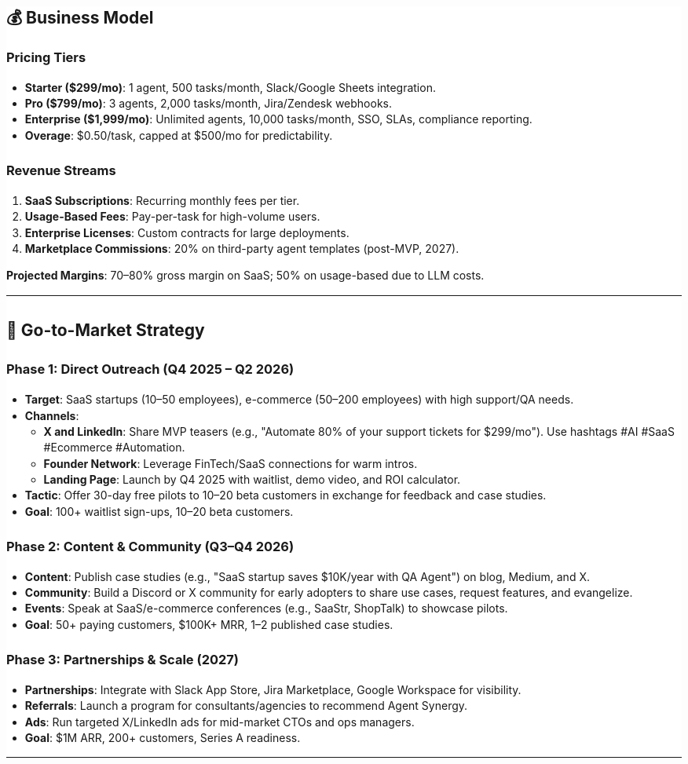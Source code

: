 
## 💰 **Business Model**

### **Pricing Tiers**
- **Starter ($299/mo)**: 1 agent, 500 tasks/month, Slack/Google Sheets integration.
- **Pro ($799/mo)**: 3 agents, 2,000 tasks/month, Jira/Zendesk webhooks.
- **Enterprise ($1,999/mo)**: Unlimited agents, 10,000 tasks/month, SSO, SLAs, compliance reporting.
- **Overage**: $0.50/task, capped at $500/mo for predictability.

### **Revenue Streams**
1. **SaaS Subscriptions**: Recurring monthly fees per tier.
2. **Usage-Based Fees**: Pay-per-task for high-volume users.
3. **Enterprise Licenses**: Custom contracts for large deployments.
4. **Marketplace Commissions**: 20% on third-party agent templates (post-MVP, 2027).

**Projected Margins**: 70–80% gross margin on SaaS; 50% on usage-based due to LLM costs.

---

## 🎯 **Go-to-Market Strategy**

### **Phase 1: Direct Outreach (Q4 2025 – Q2 2026)**
- **Target**: SaaS startups (10–50 employees), e-commerce (50–200 employees) with high support/QA needs.
- **Channels**:
  - **X and LinkedIn**: Share MVP teasers (e.g., "Automate 80% of your support tickets for $299/mo"). Use hashtags #AI #SaaS #Ecommerce #Automation.
  - **Founder Network**: Leverage FinTech/SaaS connections for warm intros.
  - **Landing Page**: Launch by Q4 2025 with waitlist, demo video, and ROI calculator.
- **Tactic**: Offer 30-day free pilots to 10–20 beta customers in exchange for feedback and case studies.
- **Goal**: 100+ waitlist sign-ups, 10–20 beta customers.

### **Phase 2: Content & Community (Q3–Q4 2026)**
- **Content**: Publish case studies (e.g., "SaaS startup saves $10K/year with QA Agent") on blog, Medium, and X.
- **Community**: Build a Discord or X community for early adopters to share use cases, request features, and evangelize.
- **Events**: Speak at SaaS/e-commerce conferences (e.g., SaaStr, ShopTalk) to showcase pilots.
- **Goal**: 50+ paying customers, $100K+ MRR, 1–2 published case studies.

### **Phase 3: Partnerships & Scale (2027)**
- **Partnerships**: Integrate with Slack App Store, Jira Marketplace, Google Workspace for visibility.
- **Referrals**: Launch a program for consultants/agencies to recommend Agent Synergy.
- **Ads**: Run targeted X/LinkedIn ads for mid-market CTOs and ops managers.
- **Goal**: $1M ARR, 200+ customers, Series A readiness.

---
